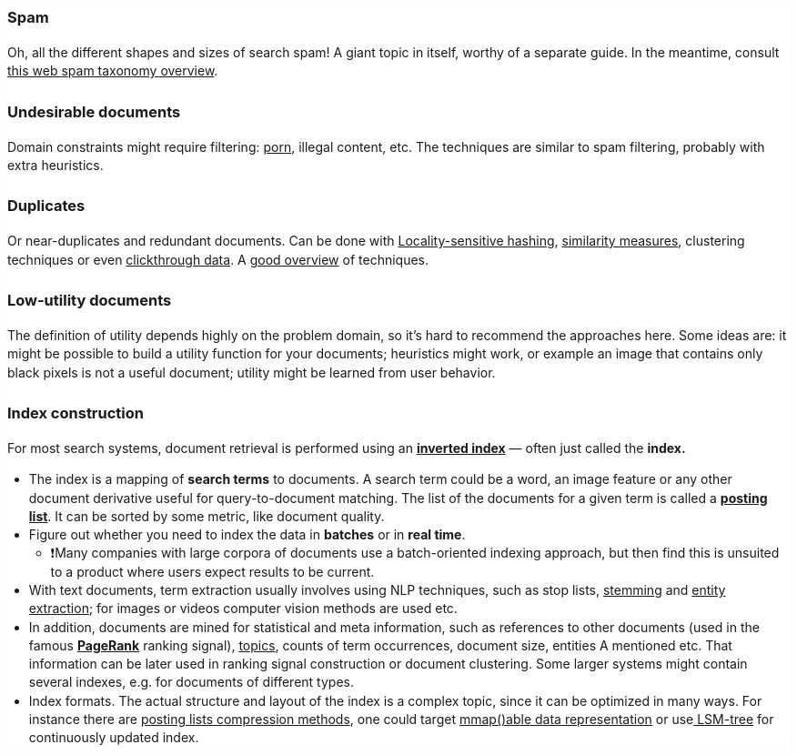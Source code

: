 ### Spam

Oh, all the different shapes and sizes of search spam! A giant topic in itself, worthy of a separate guide. In the meantime, consult [this web spam taxonomy overview](http://airweb.cse.lehigh.edu/2005/gyongyi.pdf).

### Undesirable documents

Domain constraints might require filtering: [porn](https://www.researchgate.net/profile/Gabriel_Sanchez-Perez/publication/262371199_Explicit_image_detection_using_YCbCr_space_color_model_as_skin_detection/links/549839cf0cf2519f5a1dd966.pdf), illegal content, etc. The techniques are similar to spam filtering, probably with extra heuristics.

### Duplicates

Or near-duplicates and redundant documents. Can be done with [Locality-sensitive hashing](https://en.wikipedia.org/wiki/Locality-sensitive_hashing), [similarity measures](https://en.wikipedia.org/wiki/Similarity_measure), clustering techniques or even [clickthrough data](https://www.microsoft.com/en-us/research/wp-content/uploads/2011/02/RadlinskiBennettYilmaz_WSDM2011.pdf). A [good overview](http://infolab.stanford.edu/~ullman/mmds/ch3.pdf) of techniques.

### Low-utility documents

The definition of utility depends highly on the problem domain, so it’s hard to recommend the approaches here. Some ideas are: it might be possible to build a utility function for your documents; heuristics might work, or example an image that contains only black pixels is not a useful document; utility might be learned from user behavior.

### Index construction

For most search systems, document retrieval is performed using an [**inverted index**](https://en.wikipedia.org/wiki/Inverted_index) — often just called the **index.**

* The index is a mapping of **search terms** to documents. A search term could be a word, an image feature or any other document derivative useful for query-to-document matching. The list of the documents for a given term is called a [**posting list**](https://en.wikipedia.org/wiki/Inverted_index). It can be sorted by some metric, like document quality.
* Figure out whether you need to index the data in **batches** or in **real time**.
  * ❗️Many companies with large corpora of documents use a batch-oriented indexing approach, but then find this is unsuited to a product where users expect results to be current.
* With text documents, term extraction usually involves using NLP techniques, such as stop lists, [stemming](https://en.wikipedia.org/wiki/Stemming) and [entity extraction](https://en.wikipedia.org/wiki/Named-entity_recognition); for images or videos computer vision methods are used etc.
* In addition, documents are mined for statistical and meta information, such as references to other documents (used in the famous [**PageRank**](http://ilpubs.stanford.edu:8090/422/1/1999-66.pdf) ranking signal), [topics](https://gofishdigital.com/semantic-topic-modeling/), counts of term occurrences, document size, entities A mentioned etc. That information can be later used in ranking signal construction or document clustering. Some larger systems might contain several indexes, e.g. for documents of different types.
* Index formats. The actual structure and layout of the index is a complex topic, since it can be optimized in many ways. For instance there are [posting lists compression methods](https://nlp.stanford.edu/IR-book/html/htmledition/postings-file-compression-1.html), one could target [mmap()able data representation](https://deplinenoise.wordpress.com/2013/03/31/fast-mmapable-data-structures/) or use[ LSM-tree](https://en.wikipedia.org/wiki/Log-structured_merge-tree) for continuously updated index.
